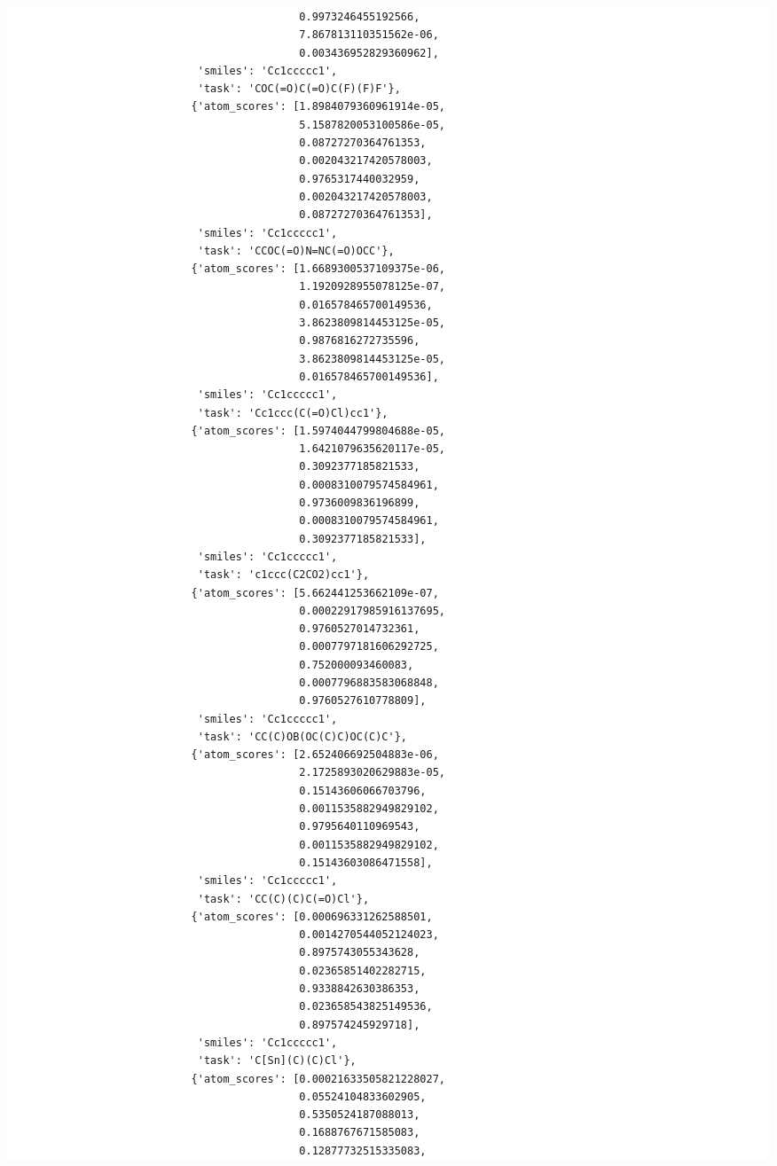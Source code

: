                                                   0.9973246455192566,
                                                  7.867813110351562e-06,
                                                  0.003436952829360962],
                                  'smiles': 'Cc1ccccc1',
                                  'task': 'COC(=O)C(=O)C(F)(F)F'},
                                 {'atom_scores': [1.8984079360961914e-05,
                                                  5.1587820053100586e-05,
                                                  0.08727270364761353,
                                                  0.002043217420578003,
                                                  0.9765317440032959,
                                                  0.002043217420578003,
                                                  0.08727270364761353],
                                  'smiles': 'Cc1ccccc1',
                                  'task': 'CCOC(=O)N=NC(=O)OCC'},
                                 {'atom_scores': [1.6689300537109375e-06,
                                                  1.1920928955078125e-07,
                                                  0.016578465700149536,
                                                  3.8623809814453125e-05,
                                                  0.9876816272735596,
                                                  3.8623809814453125e-05,
                                                  0.016578465700149536],
                                  'smiles': 'Cc1ccccc1',
                                  'task': 'Cc1ccc(C(=O)Cl)cc1'},
                                 {'atom_scores': [1.5974044799804688e-05,
                                                  1.6421079635620117e-05,
                                                  0.3092377185821533,
                                                  0.0008310079574584961,
                                                  0.9736009836196899,
                                                  0.0008310079574584961,
                                                  0.3092377185821533],
                                  'smiles': 'Cc1ccccc1',
                                  'task': 'c1ccc(C2CO2)cc1'},
                                 {'atom_scores': [5.662441253662109e-07,
                                                  0.00022917985916137695,
                                                  0.9760527014732361,
                                                  0.0007797181606292725,
                                                  0.752000093460083,
                                                  0.0007796883583068848,
                                                  0.9760527610778809],
                                  'smiles': 'Cc1ccccc1',
                                  'task': 'CC(C)OB(OC(C)C)OC(C)C'},
                                 {'atom_scores': [2.652406692504883e-06,
                                                  2.1725893020629883e-05,
                                                  0.15143606066703796,
                                                  0.0011535882949829102,
                                                  0.9795640110969543,
                                                  0.0011535882949829102,
                                                  0.15143603086471558],
                                  'smiles': 'Cc1ccccc1',
                                  'task': 'CC(C)(C)C(=O)Cl'},
                                 {'atom_scores': [0.000696331262588501,
                                                  0.0014270544052124023,
                                                  0.8975743055343628,
                                                  0.02365851402282715,
                                                  0.9338842630386353,
                                                  0.023658543825149536,
                                                  0.897574245929718],
                                  'smiles': 'Cc1ccccc1',
                                  'task': 'C[Sn](C)(C)Cl'},
                                 {'atom_scores': [0.00021633505821228027,
                                                  0.05524104833602905,
                                                  0.5350524187088013,
                                                  0.1688767671585083,
                                                  0.12877732515335083,